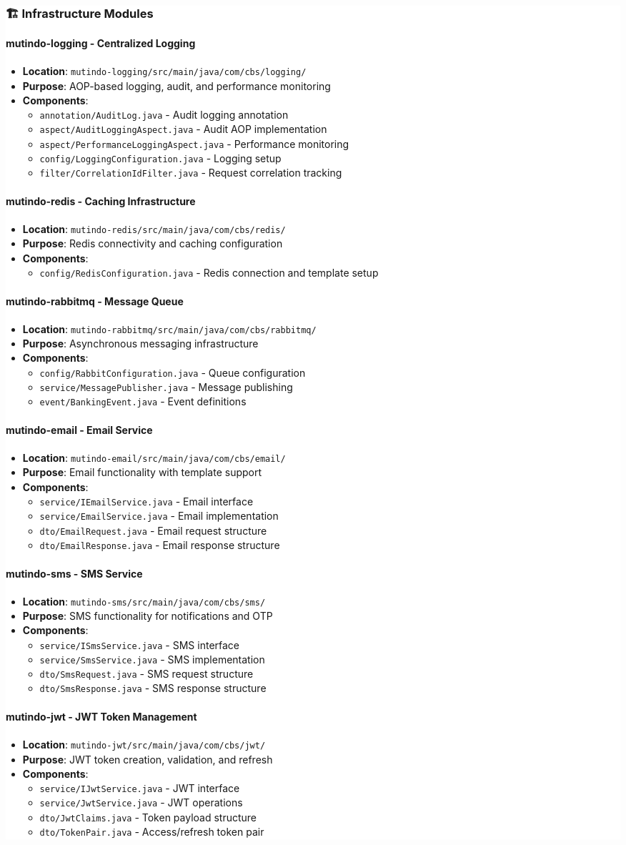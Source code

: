 
### **🏗️ Infrastructure Modules**

#### **mutindo-logging** - Centralized Logging
- **Location**: `mutindo-logging/src/main/java/com/cbs/logging/`
- **Purpose**: AOP-based logging, audit, and performance monitoring
- **Components**:
  - `annotation/AuditLog.java` - Audit logging annotation
  - `aspect/AuditLoggingAspect.java` - Audit AOP implementation
  - `aspect/PerformanceLoggingAspect.java` - Performance monitoring
  - `config/LoggingConfiguration.java` - Logging setup
  - `filter/CorrelationIdFilter.java` - Request correlation tracking

#### **mutindo-redis** - Caching Infrastructure
- **Location**: `mutindo-redis/src/main/java/com/cbs/redis/`
- **Purpose**: Redis connectivity and caching configuration
- **Components**:
  - `config/RedisConfiguration.java` - Redis connection and template setup

#### **mutindo-rabbitmq** - Message Queue
- **Location**: `mutindo-rabbitmq/src/main/java/com/cbs/rabbitmq/`
- **Purpose**: Asynchronous messaging infrastructure
- **Components**:
  - `config/RabbitConfiguration.java` - Queue configuration
  - `service/MessagePublisher.java` - Message publishing
  - `event/BankingEvent.java` - Event definitions

#### **mutindo-email** - Email Service
- **Location**: `mutindo-email/src/main/java/com/cbs/email/`
- **Purpose**: Email functionality with template support
- **Components**:
  - `service/IEmailService.java` - Email interface
  - `service/EmailService.java` - Email implementation
  - `dto/EmailRequest.java` - Email request structure
  - `dto/EmailResponse.java` - Email response structure

#### **mutindo-sms** - SMS Service
- **Location**: `mutindo-sms/src/main/java/com/cbs/sms/`
- **Purpose**: SMS functionality for notifications and OTP
- **Components**:
  - `service/ISmsService.java` - SMS interface
  - `service/SmsService.java` - SMS implementation
  - `dto/SmsRequest.java` - SMS request structure
  - `dto/SmsResponse.java` - SMS response structure

#### **mutindo-jwt** - JWT Token Management
- **Location**: `mutindo-jwt/src/main/java/com/cbs/jwt/`
- **Purpose**: JWT token creation, validation, and refresh
- **Components**:
  - `service/IJwtService.java` - JWT interface
  - `service/JwtService.java` - JWT operations
  - `dto/JwtClaims.java` - Token payload structure
  - `dto/TokenPair.java` - Access/refresh token pair
